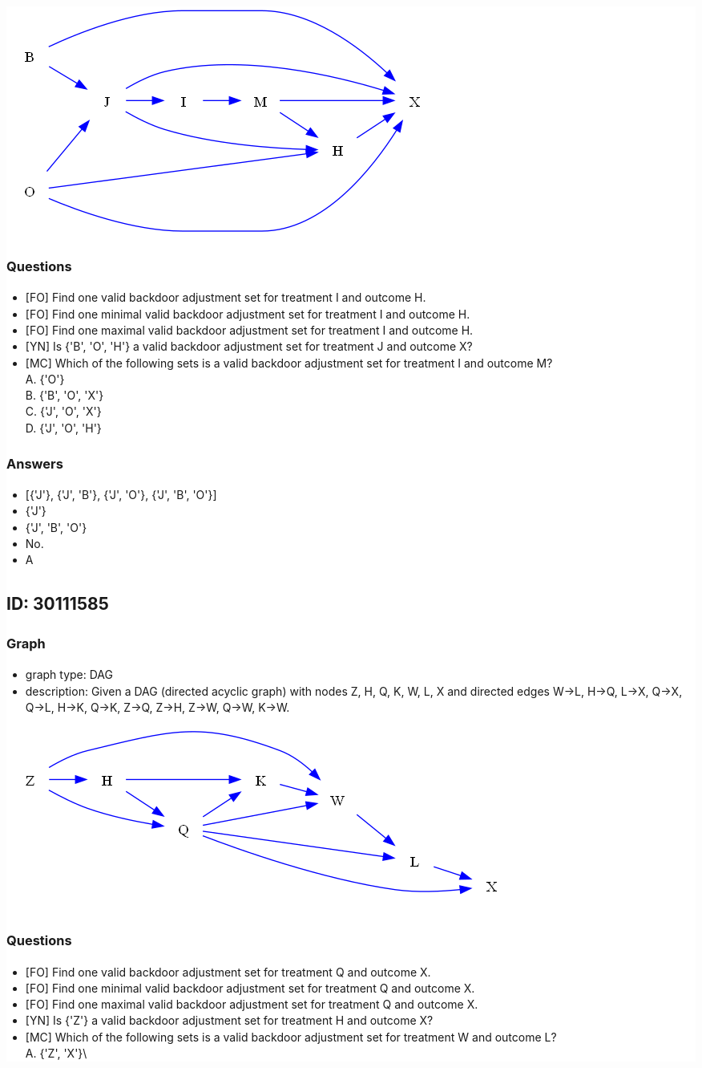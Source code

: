 ![fig](../images/backdoor_adjustment_set/29807252.png)
### Questions
- [FO] Find one valid backdoor adjustment set for treatment I and outcome H. 
- [FO] Find one minimal valid backdoor adjustment set for treatment I and outcome H. 
- [FO] Find one maximal valid backdoor adjustment set for treatment I and outcome H. 
- [YN] Is {'B', 'O', 'H'} a valid backdoor adjustment set for treatment J and outcome X? 
- [MC] Which of the following sets is a valid backdoor adjustment set for treatment I and outcome M?\
A. {'O'}\
B. {'B', 'O', 'X'}\
C. {'J', 'O', 'X'}\
D. {'J', 'O', 'H'} 
### Answers
- [{'J'}, {'J', 'B'}, {'J', 'O'}, {'J', 'B', 'O'}]
- {'J'}
- {'J', 'B', 'O'}
- No.
- A
## ID: 30111585
### Graph
- graph type: DAG
- description: Given a DAG (directed acyclic graph) with nodes Z, H, Q, K, W, L, X and directed edges W->L, H->Q, L->X, Q->X, Q->L, H->K, Q->K, Z->Q, Z->H, Z->W, Q->W, K->W.

![fig](../images/backdoor_adjustment_set/30111585.png)
### Questions
- [FO] Find one valid backdoor adjustment set for treatment Q and outcome X. 
- [FO] Find one minimal valid backdoor adjustment set for treatment Q and outcome X. 
- [FO] Find one maximal valid backdoor adjustment set for treatment Q and outcome X. 
- [YN] Is {'Z'} a valid backdoor adjustment set for treatment H and outcome X? 
- [MC] Which of the following sets is a valid backdoor adjustment set for treatment W and outcome L?\
A. {'Z', 'X'}\
